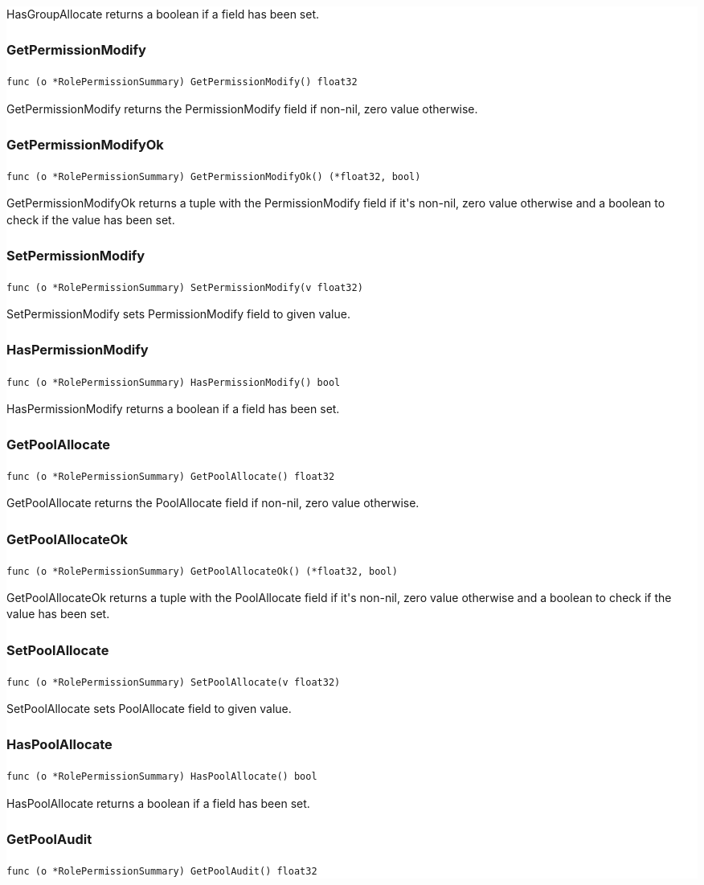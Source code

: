 HasGroupAllocate returns a boolean if a field has been set.

### GetPermissionModify

`func (o *RolePermissionSummary) GetPermissionModify() float32`

GetPermissionModify returns the PermissionModify field if non-nil, zero value otherwise.

### GetPermissionModifyOk

`func (o *RolePermissionSummary) GetPermissionModifyOk() (*float32, bool)`

GetPermissionModifyOk returns a tuple with the PermissionModify field if it's non-nil, zero value otherwise
and a boolean to check if the value has been set.

### SetPermissionModify

`func (o *RolePermissionSummary) SetPermissionModify(v float32)`

SetPermissionModify sets PermissionModify field to given value.

### HasPermissionModify

`func (o *RolePermissionSummary) HasPermissionModify() bool`

HasPermissionModify returns a boolean if a field has been set.

### GetPoolAllocate

`func (o *RolePermissionSummary) GetPoolAllocate() float32`

GetPoolAllocate returns the PoolAllocate field if non-nil, zero value otherwise.

### GetPoolAllocateOk

`func (o *RolePermissionSummary) GetPoolAllocateOk() (*float32, bool)`

GetPoolAllocateOk returns a tuple with the PoolAllocate field if it's non-nil, zero value otherwise
and a boolean to check if the value has been set.

### SetPoolAllocate

`func (o *RolePermissionSummary) SetPoolAllocate(v float32)`

SetPoolAllocate sets PoolAllocate field to given value.

### HasPoolAllocate

`func (o *RolePermissionSummary) HasPoolAllocate() bool`

HasPoolAllocate returns a boolean if a field has been set.

### GetPoolAudit

`func (o *RolePermissionSummary) GetPoolAudit() float32`
